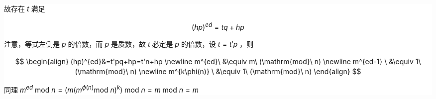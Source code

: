故存在 $t$ 满足

$$
(hp)^{ed}=tq+hp
$$


注意，等式左侧是 $p$ 的倍数，而 $p$ 是质数，故 $t$ 必定是 $p$ 的倍数，设 $t=t'p$ ，则

$$
\begin{align}
(hp)^{ed}&=t'pq+hp=t'n+hp \newline
m^{ed}\ &\equiv m\ (\mathrm{mod}\ n) \newline
m^{ed-1} \ &\equiv 1\ (\mathrm{mod}\ n) \newline
m^{k\phi(n)} \ &\equiv 1\ (\mathrm{mod}\ n)
\end{align}
$$

同理 $m^{ed}\ \mathrm{mod}\ n = (m(m^{\phi(n)} \mathrm{mod}\ n)^k) \ \mathrm{mod}\ n = m\ \mathrm{mod}\ n=m$